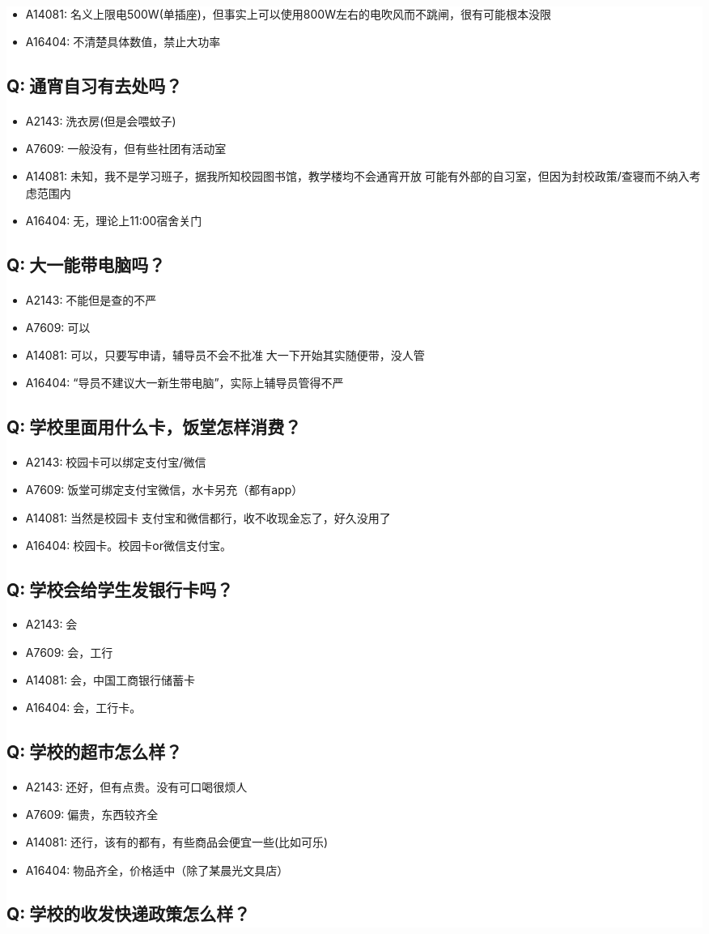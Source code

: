- A14081: 名义上限电500W(单插座)，但事实上可以使用800W左右的电吹风而不跳闸，很有可能根本没限

- A16404: 不清楚具体数值，禁止大功率

## Q: 通宵自习有去处吗？

- A2143: 洗衣房(但是会喂蚊子)

- A7609: 一般没有，但有些社团有活动室

- A14081: 未知，我不是学习班子，据我所知校园图书馆，教学楼均不会通宵开放
可能有外部的自习室，但因为封校政策/查寝而不纳入考虑范围内

- A16404: 无，理论上11:00宿舍关门

## Q: 大一能带电脑吗？

- A2143: 不能但是查的不严

- A7609: 可以

- A14081: 可以，只要写申请，辅导员不会不批准
大一下开始其实随便带，没人管

- A16404: “导员不建议大一新生带电脑”，实际上辅导员管得不严

## Q: 学校里面用什么卡，饭堂怎样消费？

- A2143: 校园卡可以绑定支付宝/微信

- A7609: 饭堂可绑定支付宝微信，水卡另充（都有app）

- A14081: 当然是校园卡
支付宝和微信都行，收不收现金忘了，好久没用了

- A16404: 校园卡。校园卡or微信支付宝。

## Q: 学校会给学生发银行卡吗？

- A2143: 会

- A7609: 会，工行

- A14081: 会，中国工商银行储蓄卡

- A16404: 会，工行卡。

## Q: 学校的超市怎么样？

- A2143: 还好，但有点贵。没有可口喝很烦人

- A7609: 偏贵，东西较齐全

- A14081: 还行，该有的都有，有些商品会便宜一些(比如可乐)

- A16404: 物品齐全，价格适中（除了某晨光文具店）

## Q: 学校的收发快递政策怎么样？
